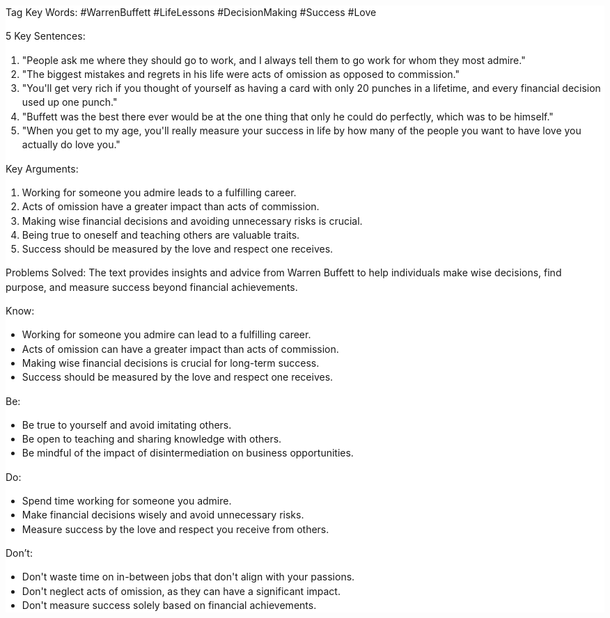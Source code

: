 Tag Key Words: #WarrenBuffett #LifeLessons #DecisionMaking #Success #Love

5 Key Sentences:
1. "People ask me where they should go to work, and I always tell them to go work for whom they most admire."
2. "The biggest mistakes and regrets in his life were acts of omission as opposed to commission."
3. "You'll get very rich if you thought of yourself as having a card with only 20 punches in a lifetime, and every financial decision used up one punch."
4. "Buffett was the best there ever would be at the one thing that only he could do perfectly, which was to be himself."
5. "When you get to my age, you'll really measure your success in life by how many of the people you want to have love you actually do love you."

Key Arguments:
1. Working for someone you admire leads to a fulfilling career.
2. Acts of omission have a greater impact than acts of commission.
3. Making wise financial decisions and avoiding unnecessary risks is crucial.
4. Being true to oneself and teaching others are valuable traits.
5. Success should be measured by the love and respect one receives.

Problems Solved: The text provides insights and advice from Warren Buffett to help individuals make wise decisions, find purpose, and measure success beyond financial achievements.

Know:
- Working for someone you admire can lead to a fulfilling career.
- Acts of omission can have a greater impact than acts of commission.
- Making wise financial decisions is crucial for long-term success.
- Success should be measured by the love and respect one receives.

Be:
- Be true to yourself and avoid imitating others.
- Be open to teaching and sharing knowledge with others.
- Be mindful of the impact of disintermediation on business opportunities.

Do:
- Spend time working for someone you admire.
- Make financial decisions wisely and avoid unnecessary risks.
- Measure success by the love and respect you receive from others.

Don’t:
- Don't waste time on in-between jobs that don't align with your passions.
- Don't neglect acts of omission, as they can have a significant impact.
- Don't measure success solely based on financial achievements.

